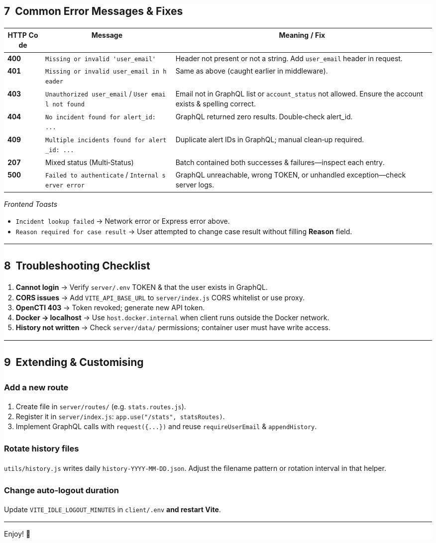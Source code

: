 
## 7  Common Error Messages & Fixes <a id="common-error-messages--fixes"></a>

| HTTP Code | Message                                            | Meaning / Fix                                                                                            |
| --------- | -------------------------------------------------- | -------------------------------------------------------------------------------------------------------- |
| **400**   | `Missing or invalid 'user_email'`                  | Header not present or not a string. Add `user_email` header in request.                                  |
| **401**   | `Missing or invalid user_email in header`          | Same as above (caught earlier in middleware).                                                            |
| **403**   | `Unauthorized user_email` / `User email not found` | Email not in GraphQL list or `account_status` not allowed. Ensure the account exists & spelling correct. |
| **404**   | `No incident found for alert_id: ...`              | GraphQL returned zero results. Double‑check alert\_id.                                                   |
| **409**   | `Multiple incidents found for alert_id: ...`       | Duplicate alert IDs in GraphQL; manual clean‑up required.                                                |
| **207**   | Mixed status (Multi‑Status)                        | Batch contained both successes & failures—inspect each entry.                                            |
| **500**   | `Failed to authenticate` / `Internal server error` | GraphQL unreachable, wrong TOKEN, or unhandled exception—check server logs.                              |

*Frontend Toasts*

* `Incident lookup failed` → Network error or Express error above.
* `Reason required for case result` → User attempted to change case result without filling **Reason** field.

---

## 8  Troubleshooting Checklist <a id="troubleshooting-checklist"></a>

1. **Cannot login**  → Verify `server/.env` TOKEN & that the user exists in GraphQL.
2. **CORS issues**   → Add `VITE_API_BASE_URL` to `server/index.js` CORS whitelist or use proxy.
3. **OpenCTI 403**   → Token revoked; generate new API token.
4. **Docker → localhost**  → Use `host.docker.internal` when client runs outside the Docker network.
5. **History not written** → Check `server/data/` permissions; container user must have write access.

---

## 9  Extending & Customising <a id="extending--customising"></a>

### Add a new route

1. Create file in `server/routes/` (e.g. `stats.routes.js`).
2. Register it in `server/index.js`: `app.use("/stats", statsRoutes)`.
3. Implement GraphQL calls with `request({...})` and reuse `requireUserEmail` & `appendHistory`.

### Rotate history files

`utils/history.js` writes daily `history-YYYY-MM-DD.json`. Adjust the filename pattern or rotation interval in that helper.

### Change auto‑logout duration

Update `VITE_IDLE_LOGOUT_MINUTES` in `client/.env` **and restart Vite**.

---

Enjoy! 🎉
